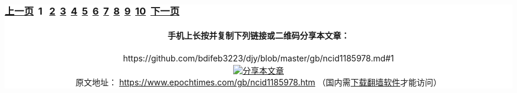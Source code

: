 <tr><td><h3><a href="https://github.com/bdifeb3223/djy/blob/master/gb/ncid1185978.md#1">上一页</a>&nbsp;&nbsp;1 &nbsp;&nbsp;<a href="https://github.com/bdifeb3223/djy/blob/master/gb/ncid1185978_2.md#1">2</a>&nbsp;&nbsp;<a href="https://github.com/bdifeb3223/djy/blob/master/gb/ncid1185978_3.md#1">3</a>&nbsp;&nbsp;<a href="https://github.com/bdifeb3223/djy/blob/master/gb/ncid1185978_4.md#1">4</a>&nbsp;&nbsp;<a href="https://github.com/bdifeb3223/djy/blob/master/gb/ncid1185978_5.md#1">5</a>&nbsp;&nbsp;<a href="https://github.com/bdifeb3223/djy/blob/master/gb/ncid1185978_6.md#1">6</a>&nbsp;&nbsp;<a href="https://github.com/bdifeb3223/djy/blob/master/gb/ncid1185978_7.md#1">7</a>&nbsp;&nbsp;<a href="https://github.com/bdifeb3223/djy/blob/master/gb/ncid1185978_8.md#1">8</a>&nbsp;&nbsp;<a href="https://github.com/bdifeb3223/djy/blob/master/gb/ncid1185978_9.md#1">9</a>&nbsp;&nbsp;<a href="https://github.com/bdifeb3223/djy/blob/master/gb/ncid1185978_10.md#1">10</a>&nbsp;&nbsp;<a href="https://github.com/bdifeb3223/djy/blob/master/gb/ncid1185978_2.md#1">下一页</a></h3></td></tr>
</table><div align="center"><h4>手机上长按并复制下列链接或二维码分享本文章：</h4>https://github.com/bdifeb3223/djy/blob/master/gb/ncid1185978.md#1<br><a href="https://github.com/bdifeb3223/djy/blob/master/gb/ncid1185978.md#1"><img src="https://chart.apis.google.com/chart?cht=qr&chs=240x240&choe=UTF-8&chld=M|2&chl=https://github.com/bdifeb3223/djy/blob/master/gb/ncid1185978.md%231" title="分享本文章"></a><br>原文地址： <a href="https://www.epochtimes.com/gb/ncid1185978.htm">https://www.epochtimes.com/gb/ncid1185978.htm</a>    （国内需<a href="https://github.com/bdifeb3223/www/blob/master/README.md#8">下载翻墙软件</a>才能访问）</div>

